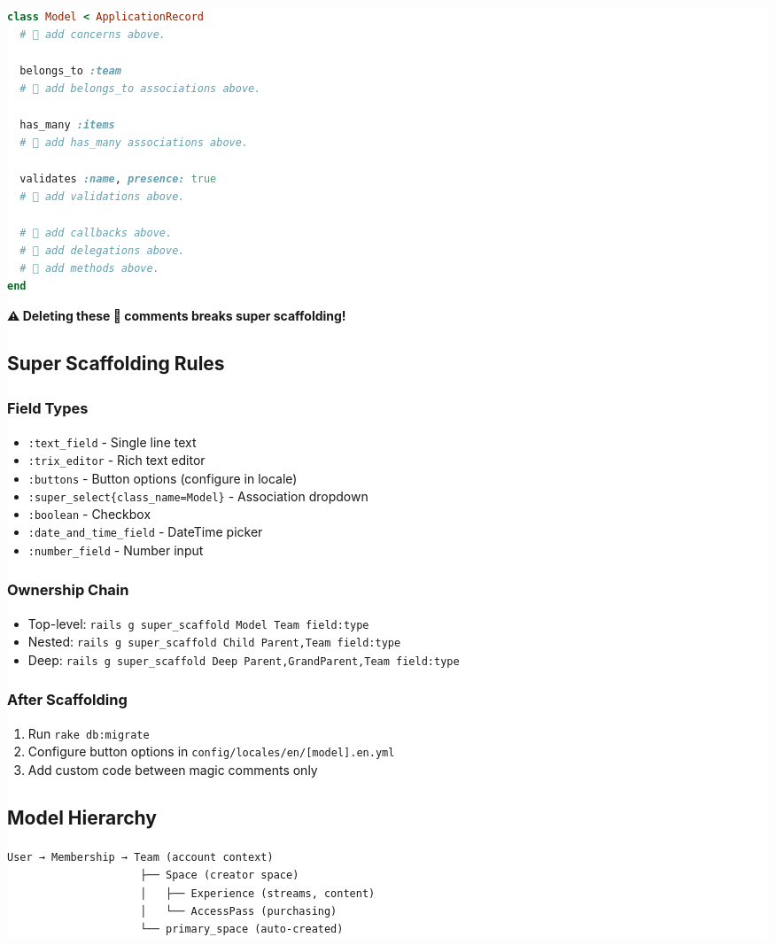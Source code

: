 ```ruby
class Model < ApplicationRecord
  # 🚅 add concerns above.
  
  belongs_to :team
  # 🚅 add belongs_to associations above.
  
  has_many :items
  # 🚅 add has_many associations above.
  
  validates :name, presence: true
  # 🚅 add validations above.
  
  # 🚅 add callbacks above.
  # 🚅 add delegations above.
  # 🚅 add methods above.
end
```

**⚠️ Deleting these 🚅 comments breaks super scaffolding!**

## Super Scaffolding Rules

### Field Types
- `:text_field` - Single line text
- `:trix_editor` - Rich text editor  
- `:buttons` - Button options (configure in locale)
- `:super_select{class_name=Model}` - Association dropdown
- `:boolean` - Checkbox
- `:date_and_time_field` - DateTime picker
- `:number_field` - Number input

### Ownership Chain
- Top-level: `rails g super_scaffold Model Team field:type`
- Nested: `rails g super_scaffold Child Parent,Team field:type`
- Deep: `rails g super_scaffold Deep Parent,GrandParent,Team field:type`

### After Scaffolding
1. Run `rake db:migrate`
2. Configure button options in `config/locales/en/[model].en.yml`
3. Add custom code between magic comments only

## Model Hierarchy

```
User → Membership → Team (account context)
                     ├── Space (creator space)
                     │   ├── Experience (streams, content)
                     │   └── AccessPass (purchasing)
                     └── primary_space (auto-created)
```
